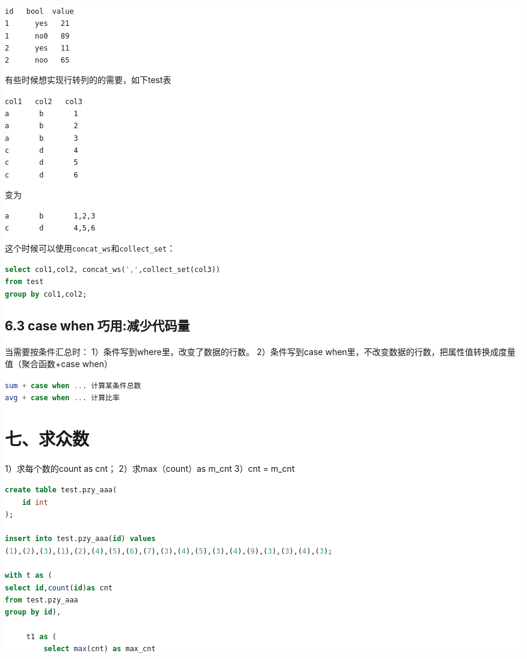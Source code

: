 ```
id   bool  value
1      yes   21
1      no0   89
2      yes   11
2      noo   65
```

有些时候想实现行转列的的需要，如下test表

```
col1   col2   col3
a       b       1
a       b       2
a       b       3
c       d       4
c       d       5
c       d       6
```

变为

```
a       b       1,2,3
c       d       4,5,6
```

这个时候可以使用`concat_ws`和`collect_set`：

```sql
select col1,col2, concat_ws(',',collect_set(col3))
from test
group by col1,col2;
```



## 6.3 case when 巧用:减少代码量

当需要按条件汇总时：
1）条件写到where里，改变了数据的行数。
2）条件写到case when里，不改变数据的行数，把属性值转换成度量值（聚合函数+case when）

```sql
sum + case when ... 计算某条件总数
avg + case when ... 计算比率
```

# 七、求众数

1）求每个数的count as cnt；
2）求max（count）as m_cnt
3）cnt = m_cnt

```sql
create table test.pzy_aaa(
    id int
);

insert into test.pzy_aaa(id) values
(1),(2),(3),(1),(2),(4),(5),(6),(7),(3),(4),(5),(3),(4),(9),(3),(3),(4),(3);

with t as (
select id,count(id)as cnt
from test.pzy_aaa
group by id),

     t1 as (
         select max(cnt) as max_cnt
```